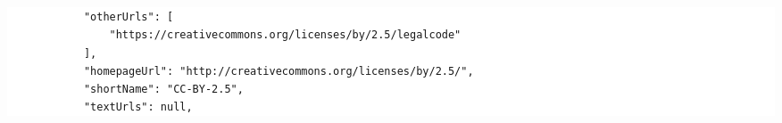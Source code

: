                 "otherUrls": [
                    "https://creativecommons.org/licenses/by/2.5/legalcode"
                ],
                "homepageUrl": "http://creativecommons.org/licenses/by/2.5/",
                "shortName": "CC-BY-2.5",
                "textUrls": null,